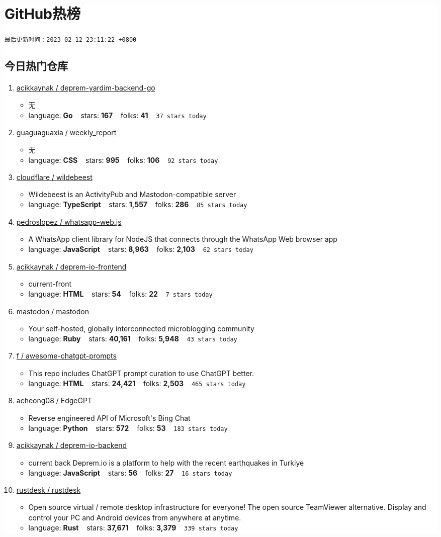 # GitHub热榜

`最后更新时间：2023-02-12 23:11:22 +0800`

## 今日热门仓库

1. [acikkaynak / deprem-yardim-backend-go](https://github.com/acikkaynak/deprem-yardim-backend-go)
    - 无
    - language: **Go** &nbsp;&nbsp; stars: **167** &nbsp;&nbsp; folks: **41**  &nbsp;&nbsp; `37 stars today`

1. [guaguaguaxia / weekly_report](https://github.com/guaguaguaxia/weekly_report)
    - 无
    - language: **CSS** &nbsp;&nbsp; stars: **995** &nbsp;&nbsp; folks: **106**  &nbsp;&nbsp; `92 stars today`

1. [cloudflare / wildebeest](https://github.com/cloudflare/wildebeest)
    - Wildebeest is an ActivityPub and Mastodon-compatible server
    - language: **TypeScript** &nbsp;&nbsp; stars: **1,557** &nbsp;&nbsp; folks: **286**  &nbsp;&nbsp; `85 stars today`

1. [pedroslopez / whatsapp-web.js](https://github.com/pedroslopez/whatsapp-web.js)
    - A WhatsApp client library for NodeJS that connects through the WhatsApp Web browser app
    - language: **JavaScript** &nbsp;&nbsp; stars: **8,963** &nbsp;&nbsp; folks: **2,103**  &nbsp;&nbsp; `62 stars today`

1. [acikkaynak / deprem-io-frontend](https://github.com/acikkaynak/deprem-io-frontend)
    - current-front
    - language: **HTML** &nbsp;&nbsp; stars: **54** &nbsp;&nbsp; folks: **22**  &nbsp;&nbsp; `7 stars today`

1. [mastodon / mastodon](https://github.com/mastodon/mastodon)
    - Your self-hosted, globally interconnected microblogging community
    - language: **Ruby** &nbsp;&nbsp; stars: **40,161** &nbsp;&nbsp; folks: **5,948**  &nbsp;&nbsp; `43 stars today`

1. [f / awesome-chatgpt-prompts](https://github.com/f/awesome-chatgpt-prompts)
    - This repo includes ChatGPT prompt curation to use ChatGPT better.
    - language: **HTML** &nbsp;&nbsp; stars: **24,421** &nbsp;&nbsp; folks: **2,503**  &nbsp;&nbsp; `465 stars today`

1. [acheong08 / EdgeGPT](https://github.com/acheong08/EdgeGPT)
    - Reverse engineered API of Microsoft's Bing Chat
    - language: **Python** &nbsp;&nbsp; stars: **572** &nbsp;&nbsp; folks: **53**  &nbsp;&nbsp; `183 stars today`

1. [acikkaynak / deprem-io-backend](https://github.com/acikkaynak/deprem-io-backend)
    - current back Deprem.io is a platform to help with the recent earthquakes in Turkiye
    - language: **JavaScript** &nbsp;&nbsp; stars: **56** &nbsp;&nbsp; folks: **27**  &nbsp;&nbsp; `16 stars today`

1. [rustdesk / rustdesk](https://github.com/rustdesk/rustdesk)
    - Open source virtual / remote desktop infrastructure for everyone! The open source TeamViewer alternative. Display and control your PC and Android devices from anywhere at anytime.
    - language: **Rust** &nbsp;&nbsp; stars: **37,671** &nbsp;&nbsp; folks: **3,379**  &nbsp;&nbsp; `339 stars today`

